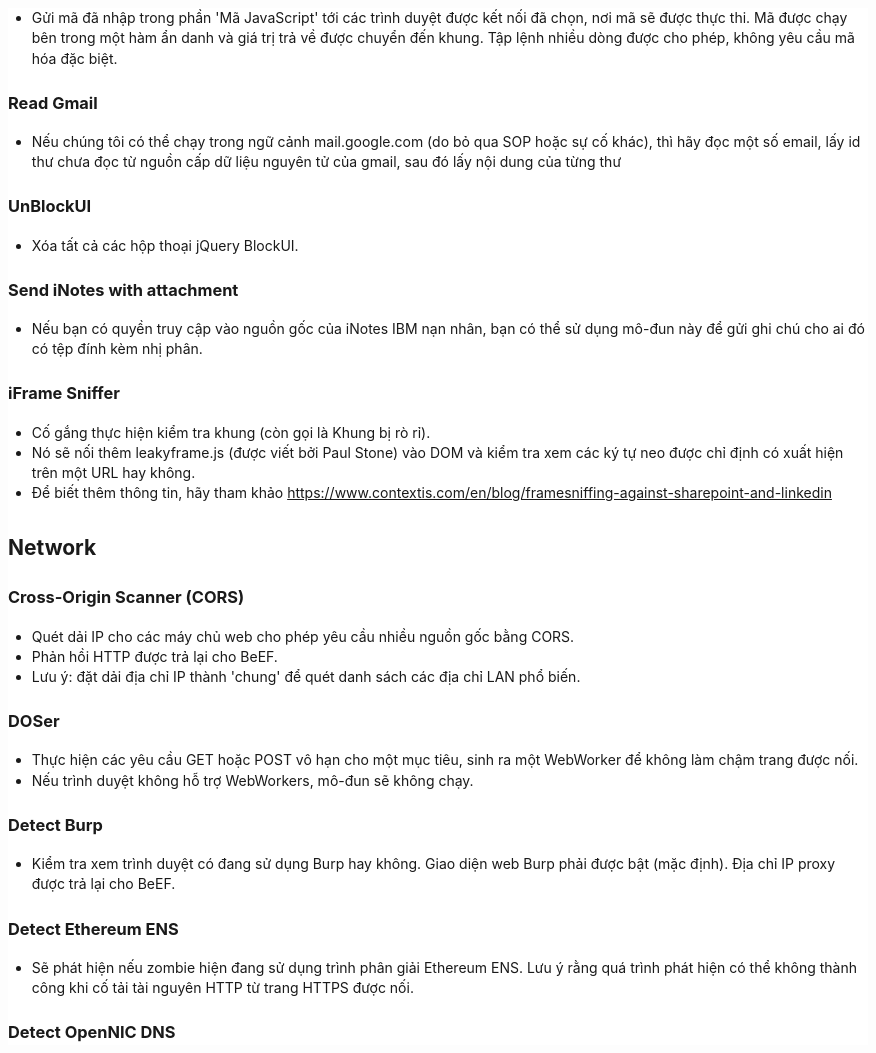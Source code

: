 - Gửi mã đã nhập trong phần 'Mã JavaScript' tới các trình duyệt được kết nối đã chọn, nơi mã sẽ được thực thi. Mã được chạy bên trong một hàm ẩn danh và giá trị trả về được chuyển đến khung. Tập lệnh nhiều dòng được cho phép, không yêu cầu mã hóa đặc biệt.

### Read Gmail

- Nếu chúng tôi có thể chạy trong ngữ cảnh mail.google.com (do bỏ qua SOP hoặc sự cố khác), thì hãy đọc một số email, lấy id thư chưa đọc từ nguồn cấp dữ liệu nguyên tử của gmail, sau đó lấy nội dung của từng thư

### UnBlockUI

- Xóa tất cả các hộp thoại jQuery BlockUI.

### Send iNotes with attachment

- Nếu bạn có quyền truy cập vào nguồn gốc của iNotes IBM nạn nhân, bạn có thể sử dụng mô-đun này để gửi ghi chú cho ai đó có tệp đính kèm nhị phân.

### iFrame Sniffer

- Cố gắng thực hiện kiểm tra khung (còn gọi là Khung bị rò rỉ).
- Nó sẽ nối thêm leakyframe.js (được viết bởi Paul Stone) vào DOM và kiểm tra xem các ký tự neo được chỉ định có xuất hiện trên một URL hay không.
- Để biết thêm thông tin, hãy tham khảo https://www.contextis.com/en/blog/framesniffing-against-sharepoint-and-linkedin

## Network

### Cross-Origin Scanner (CORS)

- Quét dải IP cho các máy chủ web cho phép yêu cầu nhiều nguồn gốc bằng CORS.
- Phản hồi HTTP được trả lại cho BeEF.
- Lưu ý: đặt dải địa chỉ IP thành 'chung' để quét danh sách các địa chỉ LAN phổ biến.

### DOSer

- Thực hiện các yêu cầu GET hoặc POST vô hạn cho một mục tiêu, sinh ra một WebWorker để không làm chậm trang được nối.
- Nếu trình duyệt không hỗ trợ WebWorkers, mô-đun sẽ không chạy.

### Detect Burp

- Kiểm tra xem trình duyệt có đang sử dụng Burp hay không. Giao diện web Burp phải được bật (mặc định). Địa chỉ IP proxy được trả lại cho BeEF.

### Detect Ethereum ENS

- Sẽ phát hiện nếu zombie hiện đang sử dụng trình phân giải Ethereum ENS. Lưu ý rằng quá trình phát hiện có thể không thành công khi cố tải tài nguyên HTTP từ trang HTTPS được nối.

### Detect OpenNIC DNS
